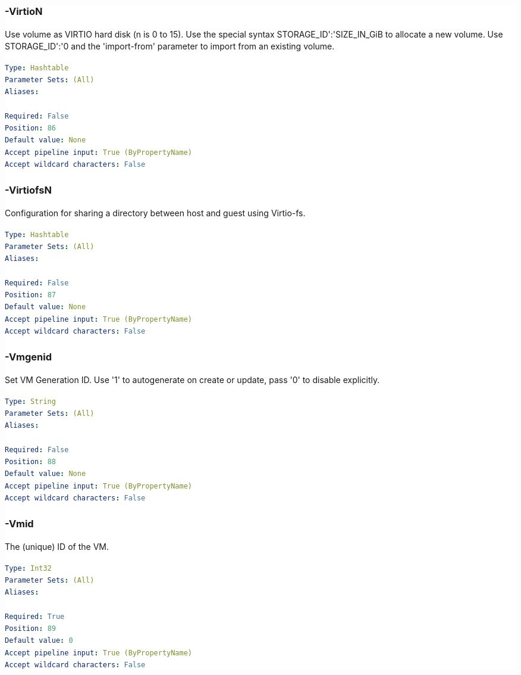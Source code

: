 ### -VirtioN
Use volume as VIRTIO hard disk (n is 0 to 15).
Use the special syntax STORAGE_ID':'SIZE_IN_GiB to allocate a new volume.
Use STORAGE_ID':'0 and the 'import-from' parameter to import from an existing volume.

```yaml
Type: Hashtable
Parameter Sets: (All)
Aliases:

Required: False
Position: 86
Default value: None
Accept pipeline input: True (ByPropertyName)
Accept wildcard characters: False
```

### -VirtiofsN
Configuration for sharing a directory between host and guest using Virtio-fs.

```yaml
Type: Hashtable
Parameter Sets: (All)
Aliases:

Required: False
Position: 87
Default value: None
Accept pipeline input: True (ByPropertyName)
Accept wildcard characters: False
```

### -Vmgenid
Set VM Generation ID.
Use '1' to autogenerate on create or update, pass '0' to disable explicitly.

```yaml
Type: String
Parameter Sets: (All)
Aliases:

Required: False
Position: 88
Default value: None
Accept pipeline input: True (ByPropertyName)
Accept wildcard characters: False
```

### -Vmid
The (unique) ID of the VM.

```yaml
Type: Int32
Parameter Sets: (All)
Aliases:

Required: True
Position: 89
Default value: 0
Accept pipeline input: True (ByPropertyName)
Accept wildcard characters: False
```

